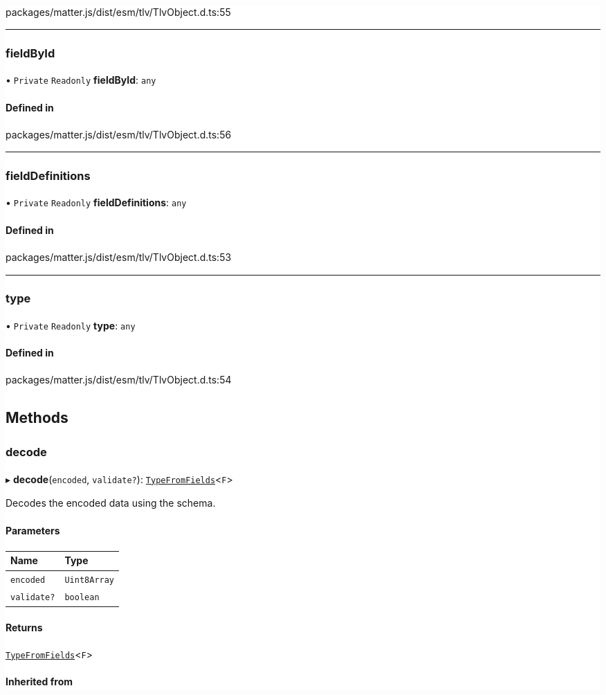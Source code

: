 packages/matter.js/dist/esm/tlv/TlvObject.d.ts:55

___

### fieldById

• `Private` `Readonly` **fieldById**: `any`

#### Defined in

packages/matter.js/dist/esm/tlv/TlvObject.d.ts:56

___

### fieldDefinitions

• `Private` `Readonly` **fieldDefinitions**: `any`

#### Defined in

packages/matter.js/dist/esm/tlv/TlvObject.d.ts:53

___

### type

• `Private` `Readonly` **type**: `any`

#### Defined in

packages/matter.js/dist/esm/tlv/TlvObject.d.ts:54

## Methods

### decode

▸ **decode**(`encoded`, `validate?`): [`TypeFromFields`](../modules/exports_tlv.md#typefromfields)\<`F`\>

Decodes the encoded data using the schema.

#### Parameters

| Name | Type |
| :------ | :------ |
| `encoded` | `Uint8Array` |
| `validate?` | `boolean` |

#### Returns

[`TypeFromFields`](../modules/exports_tlv.md#typefromfields)\<`F`\>

#### Inherited from
